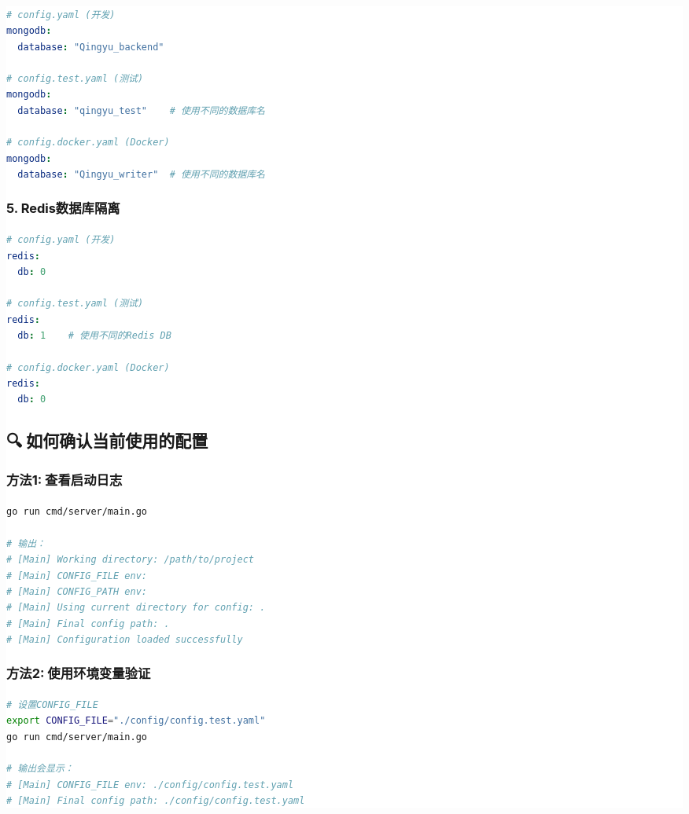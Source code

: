 ```yaml
# config.yaml (开发)
mongodb:
  database: "Qingyu_backend"
  
# config.test.yaml (测试)
mongodb:
  database: "qingyu_test"    # 使用不同的数据库名
  
# config.docker.yaml (Docker)
mongodb:
  database: "Qingyu_writer"  # 使用不同的数据库名
```

### 5. **Redis数据库隔离**

```yaml
# config.yaml (开发)
redis:
  db: 0
  
# config.test.yaml (测试)
redis:
  db: 1    # 使用不同的Redis DB

# config.docker.yaml (Docker)
redis:
  db: 0
```

## 🔍 如何确认当前使用的配置

### 方法1: 查看启动日志

```bash
go run cmd/server/main.go

# 输出：
# [Main] Working directory: /path/to/project
# [Main] CONFIG_FILE env: 
# [Main] CONFIG_PATH env: 
# [Main] Using current directory for config: .
# [Main] Final config path: .
# [Main] Configuration loaded successfully
```

### 方法2: 使用环境变量验证

```bash
# 设置CONFIG_FILE
export CONFIG_FILE="./config/config.test.yaml"
go run cmd/server/main.go

# 输出会显示：
# [Main] CONFIG_FILE env: ./config/config.test.yaml
# [Main] Final config path: ./config/config.test.yaml
```
